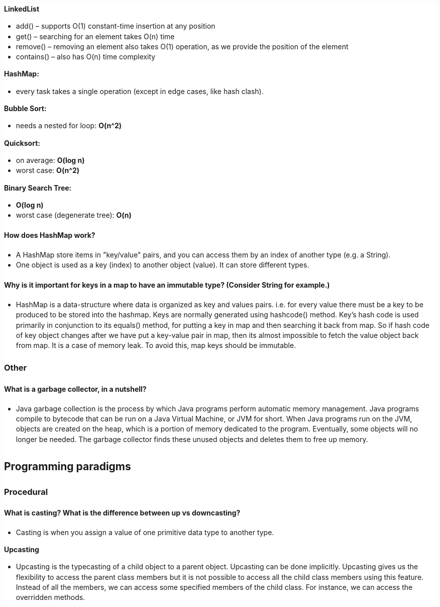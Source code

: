 **LinkedList**
- add() – supports O(1) constant-time insertion at any position
- get() – searching for an element takes O(n) time
- remove() – removing an element also takes O(1) operation, as we provide the position of the element
- contains() – also has O(n) time complexity

**HashMap:**
- every task takes a single operation (except in edge cases, like hash clash).

**Bubble Sort:**
- needs a nested for loop: **O(n^2)**

**Quicksort:**
- on average: **O(log n)**
- worst case: **O(n^2)**

**Binary Search Tree:**
- **O(log n)**
- worst case (degenerate tree): **O(n)**
#### How does HashMap work?
- A HashMap store items in "key/value" pairs, and you can access them by an index of another type (e.g. a String).
- One object is used as a key (index) to another object (value). It can store different types.
#### Why is it important for keys in a map to have an immutable type? (Consider String for example.)
- HashMap is a data-structure where data is organized as key and values pairs. i.e. for every value there must be a  key to be produced to be stored into the hashmap.
  Keys are normally generated using hashcode() method.
  Key’s hash code is used primarily in conjunction to its equals() method, for putting a key in map and then searching it back from map. So if hash code of key object changes after we have put a key-value pair in map, then its almost impossible to fetch the value object back from map. It is a case of memory leak. To avoid this, map keys should be immutable.
### Other

#### What is a garbage collector, in a nutshell?
- Java garbage collection is the process by which Java programs perform automatic memory management. Java programs compile to bytecode that can be run on a Java Virtual Machine, or JVM for short. When Java programs run on the JVM, objects are created on the heap, which is a portion of memory dedicated to the program. Eventually, some objects will no longer be needed. The garbage collector finds these unused objects and deletes them to free up memory.

## Programming paradigms

### Procedural

#### What is casting? What is the difference between up vs downcasting?
- Casting is when you assign a value of one primitive data type to another type.

**Upcasting**
- Upcasting is the typecasting of a child object to a parent object. 
Upcasting can be done implicitly. 
Upcasting gives us the flexibility to access the parent class members but it is not possible to access all the child class members using this feature. 
Instead of all the members, we can access some specified members of the child class. 
For instance, we can access the overridden methods.
